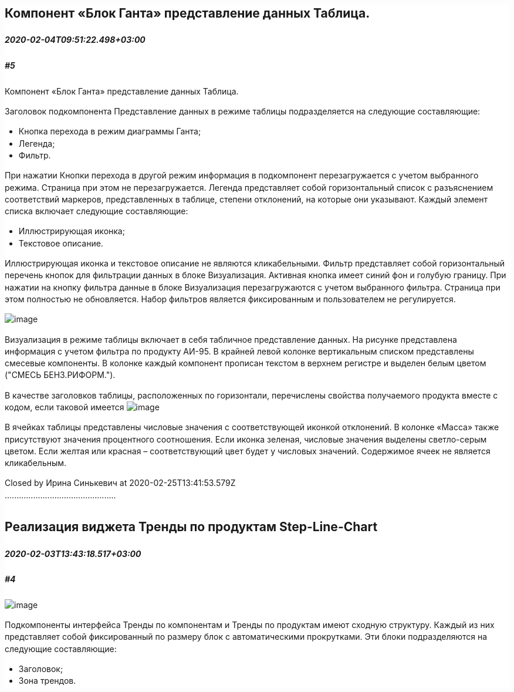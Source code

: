 ## Компонент «Блок Ганта» представление данных Таблица. 
##### 2020-02-04T09:51:22.498+03:00
##### #5 
Компонент «Блок Ганта» представление данных Таблица.

Заголовок подкомпонента Представление данных в режиме таблицы подразделяется на следующие составляющие:
* Кнопка перехода в режим диаграммы Ганта;
* Легенда;
* Фильтр.

При нажатии Кнопки перехода в другой режим информация в подкомпонент перезагружается с учетом выбранного режима. Страница при этом не перезагружается.
Легенда представляет собой горизонтальный список с разъяснением соответствий маркеров, представленных в таблице, степени отклонений, на которые они указывают.
Каждый элемент списка включает следующие составляющие:
* Иллюстрирующая иконка;
* Текстовое описание.

Иллюстрирующая иконка и текстовое описание не являются кликабельными.
Фильтр представляет собой горизонтальный перечень кнопок для фильтрации данных в блоке Визуализация. Активная кнопка имеет синий фон и голубую границу. При нажатии на кнопку фильтра данные в блоке Визуализация перезагружаются с учетом выбранного фильтра. Страница при этом полностью не обновляется. Набор фильтров является фиксированным и пользователем не регулируется.

![image](/uploads/13377d634e55bb648e5cd6985b6ea172/image.png)

Визуализация в режиме таблицы включает в себя табличное представление данных. На рисунке представлена информация с учетом фильтра по продукту АИ-95. В крайней левой колонке вертикальным списком представлены смесевые компоненты. В колонке каждый компонент прописан текстом в верхнем регистре и выделен белым цветом ("СМЕСЬ БЕНЗ.РИФОРМ.").

В качестве заголовков таблицы, расположенных по горизонтали, перечислены свойства получаемого продукта вместе с кодом, если таковой имеется ![image](/uploads/f8df7a7af6115c637aaa8774e2368cd9/image.png)

В ячейках таблицы представлены числовые значения с соответствующей иконкой отклонений. В колонке «Масса» также присутствуют значения процентного соотношения. Если иконка зеленая, числовые значения выделены светло-серым цветом. Если желтая или красная – соответствующий цвет будет у числовых значений.
Содержимое ячеек не является кликабельным.

Closed by Ирина Синькевич at 2020-02-25T13:41:53.579Z  
...............................................

## Реализация виджета Тренды по продуктам Step-Line-Chart 
##### 2020-02-03T13:43:18.517+03:00
##### #4 
![image](/uploads/490962c43dce9f1554e4a558348b96bb/image.png)

Подкомпоненты интерфейса Тренды по компонентам и Тренды по продуктам имеют сходную структуру. Каждый из них представляет собой фиксированный по размеру блок с автоматическими прокрутками. Эти блоки подразделяются на следующие составляющие:
* Заголовок;
* Зона трендов.
